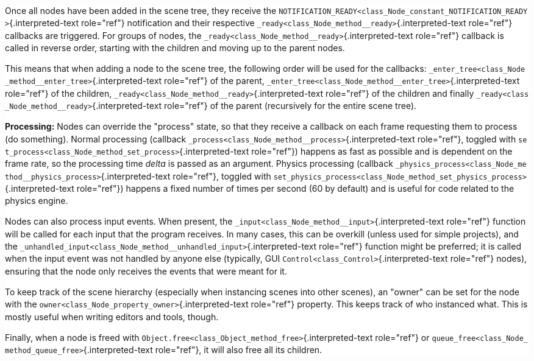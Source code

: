 Once all nodes have been added in the scene tree, they receive the
`NOTIFICATION_READY<class_Node_constant_NOTIFICATION_READY>`{.interpreted-text
role="ref"} notification and their respective
`_ready<class_Node_method__ready>`{.interpreted-text role="ref"}
callbacks are triggered. For groups of nodes, the
`_ready<class_Node_method__ready>`{.interpreted-text role="ref"}
callback is called in reverse order, starting with the children and
moving up to the parent nodes.

This means that when adding a node to the scene tree, the following
order will be used for the callbacks:
`_enter_tree<class_Node_method__enter_tree>`{.interpreted-text
role="ref"} of the parent,
`_enter_tree<class_Node_method__enter_tree>`{.interpreted-text
role="ref"} of the children,
`_ready<class_Node_method__ready>`{.interpreted-text role="ref"} of the
children and finally
`_ready<class_Node_method__ready>`{.interpreted-text role="ref"} of the
parent (recursively for the entire scene tree).

**Processing:** Nodes can override the \"process\" state, so that they
receive a callback on each frame requesting them to process (do
something). Normal processing (callback
`_process<class_Node_method__process>`{.interpreted-text role="ref"},
toggled with
`set_process<class_Node_method_set_process>`{.interpreted-text
role="ref"}) happens as fast as possible and is dependent on the frame
rate, so the processing time *delta* is passed as an argument. Physics
processing (callback
`_physics_process<class_Node_method__physics_process>`{.interpreted-text
role="ref"}, toggled with
`set_physics_process<class_Node_method_set_physics_process>`{.interpreted-text
role="ref"}) happens a fixed number of times per second (60 by default)
and is useful for code related to the physics engine.

Nodes can also process input events. When present, the
`_input<class_Node_method__input>`{.interpreted-text role="ref"}
function will be called for each input that the program receives. In
many cases, this can be overkill (unless used for simple projects), and
the
`_unhandled_input<class_Node_method__unhandled_input>`{.interpreted-text
role="ref"} function might be preferred; it is called when the input
event was not handled by anyone else (typically, GUI
`Control<class_Control>`{.interpreted-text role="ref"} nodes), ensuring
that the node only receives the events that were meant for it.

To keep track of the scene hierarchy (especially when instancing scenes
into other scenes), an \"owner\" can be set for the node with the
`owner<class_Node_property_owner>`{.interpreted-text role="ref"}
property. This keeps track of who instanced what. This is mostly useful
when writing editors and tools, though.

Finally, when a node is freed with
`Object.free<class_Object_method_free>`{.interpreted-text role="ref"} or
`queue_free<class_Node_method_queue_free>`{.interpreted-text
role="ref"}, it will also free all its children.
